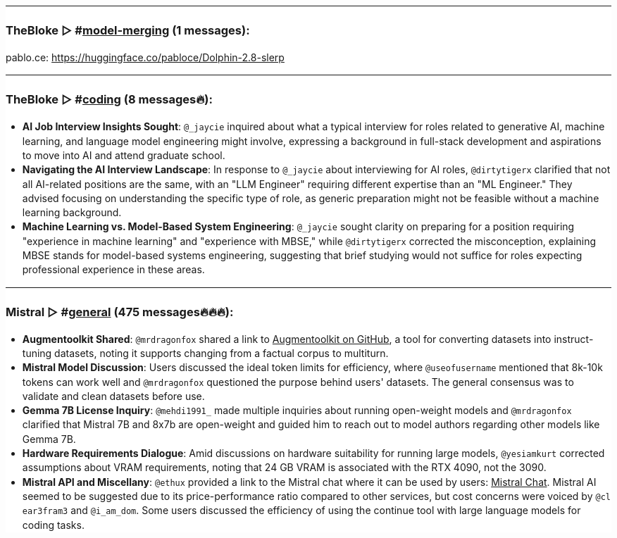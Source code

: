   

---


### TheBloke ▷ #[model-merging](https://discord.com/channels/1111983596572520458/1136257162717429760/) (1 messages): 

pablo.ce: https://huggingface.co/pabloce/Dolphin-2.8-slerp
  

---


### TheBloke ▷ #[coding](https://discord.com/channels/1111983596572520458/1112409939336503338/1214643439317295104) (8 messages🔥): 

- **AI Job Interview Insights Sought**: `@_jaycie` inquired about what a typical interview for roles related to generative AI, machine learning, and language model engineering might involve, expressing a background in full-stack development and aspirations to move into AI and attend graduate school.
- **Navigating the AI Interview Landscape**: In response to `@_jaycie` about interviewing for AI roles, `@dirtytigerx` clarified that not all AI-related positions are the same, with an "LLM Engineer" requiring different expertise than an "ML Engineer." They advised focusing on understanding the specific type of role, as generic preparation might not be feasible without a machine learning background.
- **Machine Learning vs. Model-Based System Engineering**: `@_jaycie` sought clarity on preparing for a position requiring "experience in machine learning" and "experience with MBSE," while `@dirtytigerx` corrected the misconception, explaining MBSE stands for model-based systems engineering, suggesting that brief studying would not suffice for roles expecting professional experience in these areas.
  

---



### Mistral ▷ #[general](https://discord.com/channels/1144547040454508606/1144547040928481394/1214485062364565564) (475 messages🔥🔥🔥): 

- **Augmentoolkit Shared**: `@mrdragonfox` shared a link to [Augmentoolkit on GitHub](https://github.com/e-p-armstrong/augmentoolkit/tree/master/prompts), a tool for converting datasets into instruct-tuning datasets, noting it supports changing from a factual corpus to multiturn.
- **Mistral Model Discussion**: Users discussed the ideal token limits for efficiency, where `@useofusername` mentioned that 8k-10k tokens can work well and `@mrdragonfox` questioned the purpose behind users' datasets. The general consensus was to validate and clean datasets before use.
- **Gemma 7B License Inquiry**: `@mehdi1991_` made multiple inquiries about running open-weight models and `@mrdragonfox` clarified that Mistral 7B and 8x7b are open-weight and guided him to reach out to model authors regarding other models like Gemma 7B.
- **Hardware Requirements Dialogue**: Amid discussions on hardware suitability for running large models, `@yesiamkurt` corrected assumptions about VRAM requirements, noting that 24 GB VRAM is associated with the RTX 4090, not the 3090.
- **Mistral API and Miscellany**: `@ethux` provided a link to the Mistral chat where it can be used by users: [Mistral Chat](https://chat.mistral.ai). Mistral AI seemed to be suggested due to its price-performance ratio compared to other services, but cost concerns were voiced by `@clear3fram3` and `@i_am_dom`. Some users discussed the efficiency of using the continue tool with large language models for coding tasks.
